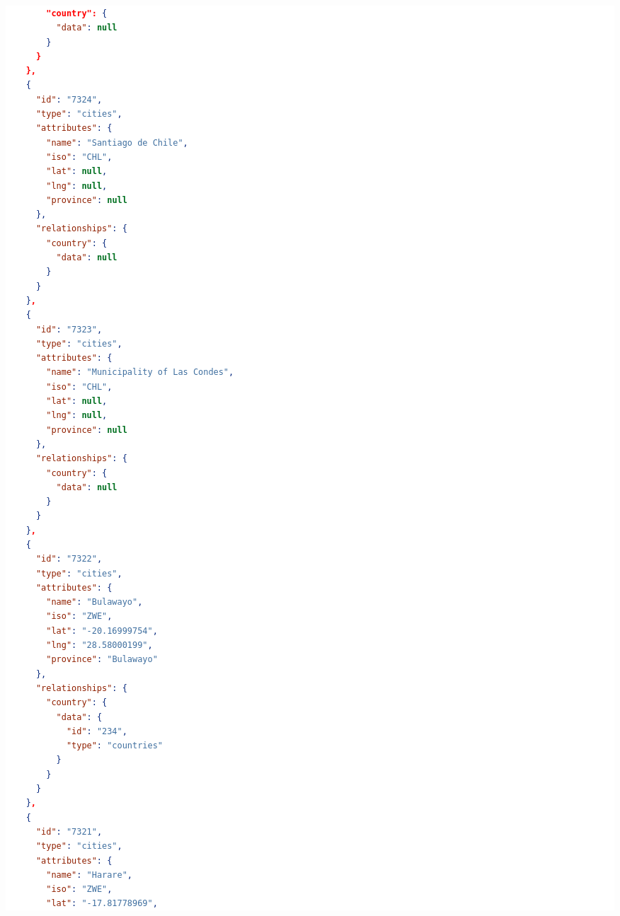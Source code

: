 ```json
        "country": {
          "data": null
        }
      }
    },
    {
      "id": "7324",
      "type": "cities",
      "attributes": {
        "name": "Santiago de Chile",
        "iso": "CHL",
        "lat": null,
        "lng": null,
        "province": null
      },
      "relationships": {
        "country": {
          "data": null
        }
      }
    },
    {
      "id": "7323",
      "type": "cities",
      "attributes": {
        "name": "Municipality of Las Condes",
        "iso": "CHL",
        "lat": null,
        "lng": null,
        "province": null
      },
      "relationships": {
        "country": {
          "data": null
        }
      }
    },
    {
      "id": "7322",
      "type": "cities",
      "attributes": {
        "name": "Bulawayo",
        "iso": "ZWE",
        "lat": "-20.16999754",
        "lng": "28.58000199",
        "province": "Bulawayo"
      },
      "relationships": {
        "country": {
          "data": {
            "id": "234",
            "type": "countries"
          }
        }
      }
    },
    {
      "id": "7321",
      "type": "cities",
      "attributes": {
        "name": "Harare",
        "iso": "ZWE",
        "lat": "-17.81778969",
```